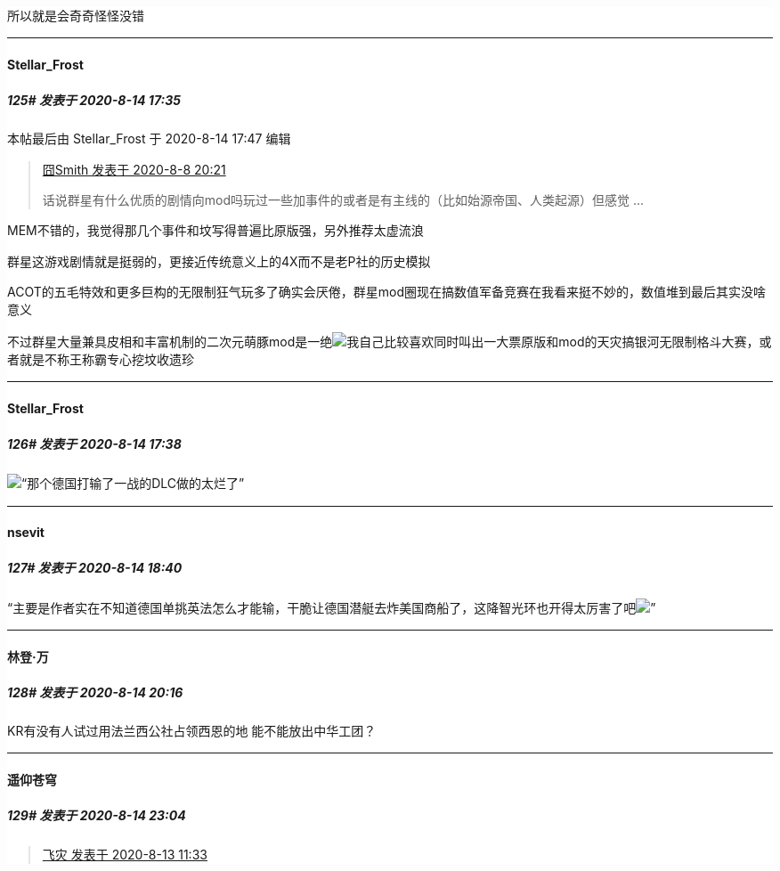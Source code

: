 所以就是会奇奇怪怪没错


-----

####  Stellar_Frost  
##### 125#       发表于 2020-8-14 17:35


 本帖最后由 Stellar_Frost 于 2020-8-14 17:47 编辑 
<blockquote><a href="httphttps://bbs.saraba1st.com/2b/forum.php?mod=redirect&amp;goto=findpost&amp;pid=48362202&amp;ptid=1953655" target="_blank">囧Smith 发表于 2020-8-8 20:21</a>

话说群星有什么优质的剧情向mod吗玩过一些加事件的或者是有主线的（比如始源帝国、人类起源）但感觉 ...</blockquote>
MEM不错的，我觉得那几个事件和坟写得普遍比原版强，另外推荐太虚流浪

群星这游戏剧情就是挺弱的，更接近传统意义上的4X而不是老P社的历史模拟

ACOT的五毛特效和更多巨构的无限制狂气玩多了确实会厌倦，群星mod圈现在搞数值军备竞赛在我看来挺不妙的，数值堆到最后其实没啥意义

不过群星大量兼具皮相和丰富机制的二次元萌豚mod是一绝<img src="https://static.saraba1st.com/image/smiley/face2017/068.png" referrerpolicy="no-referrer">我自己比较喜欢同时叫出一大票原版和mod的天灾搞银河无限制格斗大赛，或者就是不称王称霸专心挖坟收遗珍


-----

####  Stellar_Frost  
##### 126#       发表于 2020-8-14 17:38


<img src="https://static.saraba1st.com/image/smiley/face2017/067.png" referrerpolicy="no-referrer">“那个德国打输了一战的DLC做的太烂了”


-----

####  nsevit  
##### 127#       发表于 2020-8-14 18:40


“主要是作者实在不知道德国单挑英法怎么才能输，干脆让德国潜艇去炸美国商船了，这降智光环也开得太厉害了吧<img src="https://static.saraba1st.com/image/smiley/face2017/045.png" referrerpolicy="no-referrer">”


-----

####  林登·万  
##### 128#       发表于 2020-8-14 20:16


KR有没有人试过用法兰西公社占领西恩的地 能不能放出中华工团？


-----

####  遥仰苍穹  
##### 129#       发表于 2020-8-14 23:04


<blockquote><a href="httphttps://bbs.saraba1st.com/2b/forum.php?mod=redirect&amp;goto=findpost&amp;pid=48413268&amp;ptid=1953655" target="_blank">飞灾 发表于 2020-8-13 11:33</a>
